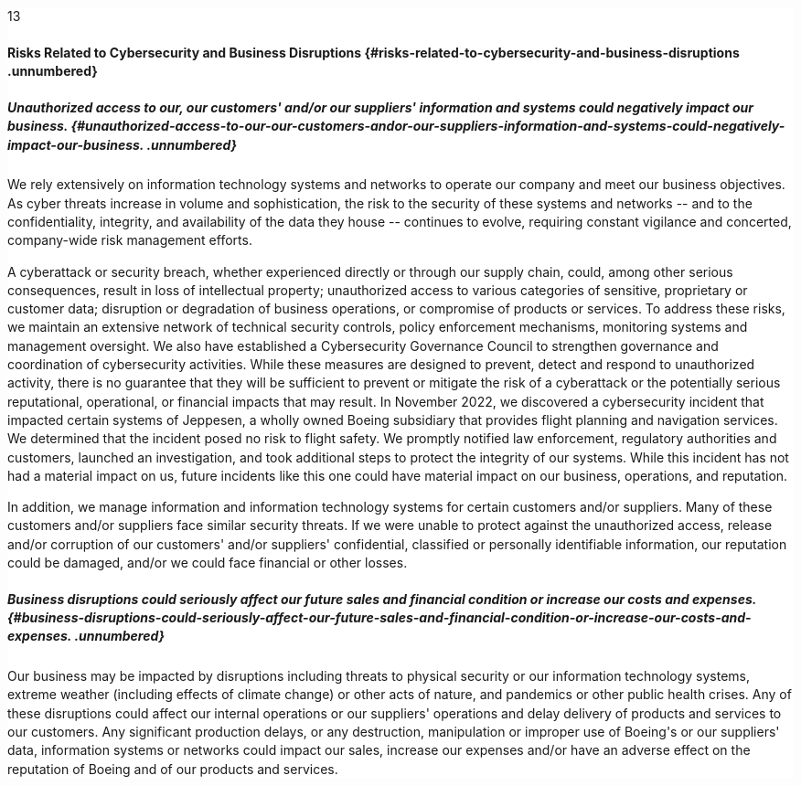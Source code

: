 13

#### Risks Related to Cybersecurity and Business Disruptions {#risks-related-to-cybersecurity-and-business-disruptions .unnumbered}

##### Unauthorized access to our, our customers' and/or our suppliers' information and systems could negatively impact our business. {#unauthorized-access-to-our-our-customers-andor-our-suppliers-information-and-systems-could-negatively-impact-our-business. .unnumbered}

We rely extensively on information technology systems and networks to operate our company and meet our business objectives. As cyber threats increase in volume and sophistication, the risk to the security of these systems and networks -- and to the confidentiality, integrity, and availability of the data they house -- continues to evolve, requiring constant vigilance and concerted, company-wide risk management efforts.

A cyberattack or security breach, whether experienced directly or through our supply chain, could, among other serious consequences, result in loss of intellectual property; unauthorized access to various categories of sensitive, proprietary or customer data; disruption or degradation of business operations, or compromise of products or services. To address these risks, we maintain an extensive network of technical security controls, policy enforcement mechanisms, monitoring systems and management oversight. We also have established a Cybersecurity Governance Council to strengthen governance and coordination of cybersecurity activities. While these measures are designed to prevent, detect and respond to unauthorized activity, there is no guarantee that they will be sufficient to prevent or mitigate the risk of a cyberattack or the potentially serious reputational, operational, or financial impacts that may result. In November 2022, we discovered a cybersecurity incident that impacted certain systems of Jeppesen, a wholly owned Boeing subsidiary that provides flight planning and navigation services. We determined that the incident posed no risk to flight safety. We promptly notified law enforcement, regulatory authorities and customers, launched an investigation, and took additional steps to protect the integrity of our systems. While this incident has not had a material impact on us, future incidents like this one could have material impact on our business, operations, and reputation.

In addition, we manage information and information technology systems for certain customers and/or suppliers. Many of these customers and/or suppliers face similar security threats. If we were unable to protect against the unauthorized access, release and/or corruption of our customers' and/or suppliers' confidential, classified or personally identifiable information, our reputation could be damaged, and/or we could face financial or other losses.

##### Business disruptions could seriously affect our future sales and financial condition or increase our costs and expenses. {#business-disruptions-could-seriously-affect-our-future-sales-and-financial-condition-or-increase-our-costs-and-expenses. .unnumbered}

Our business may be impacted by disruptions including threats to physical security or our information technology systems, extreme weather (including effects of climate change) or other acts of nature, and pandemics or other public health crises. Any of these disruptions could affect our internal operations or our suppliers' operations and delay delivery of products and services to our customers. Any significant production delays, or any destruction, manipulation or improper use of Boeing's or our suppliers' data, information systems or networks could impact our sales, increase our expenses and/or have an adverse effect on the reputation of Boeing and of our products and services.
